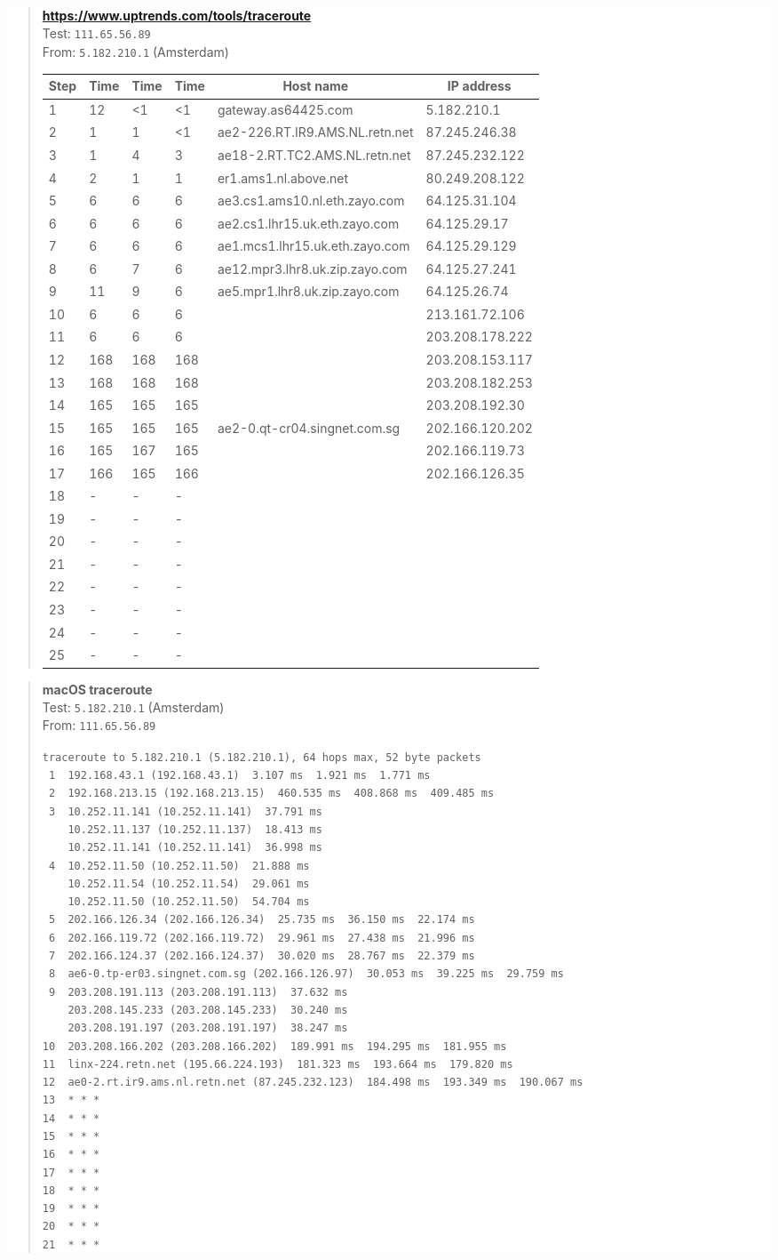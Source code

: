 > **https://www.uptrends.com/tools/traceroute**  
> Test: `111.65.56.89`  
> From: `5.182.210.1` (Amsterdam)
> 
> | Step | Time | Time | Time | Host name                      | IP address      |
> |------|------|------|------|--------------------------------|-----------------|
> | 1    | 12   | <1   | <1   | gateway.as64425.com            | 5.182.210.1     |
> | 2    | 1    | 1    | <1   | ae2-226.RT.IR9.AMS.NL.retn.net | 87.245.246.38   |
> | 3    | 1    | 4    | 3    | ae18-2.RT.TC2.AMS.NL.retn.net  | 87.245.232.122  |
> | 4    | 2    | 1    | 1    | er1.ams1.nl.above.net          | 80.249.208.122  |
> | 5    | 6    | 6    | 6    | ae3.cs1.ams10.nl.eth.zayo.com  | 64.125.31.104   |
> | 6    | 6    | 6    | 6    | ae2.cs1.lhr15.uk.eth.zayo.com  | 64.125.29.17    |
> | 7    | 6    | 6    | 6    | ae1.mcs1.lhr15.uk.eth.zayo.com | 64.125.29.129   |
> | 8    | 6    | 7    | 6    | ae12.mpr3.lhr8.uk.zip.zayo.com | 64.125.27.241   |
> | 9    | 11   | 9    | 6    | ae5.mpr1.lhr8.uk.zip.zayo.com  | 64.125.26.74    |
> | 10   | 6    | 6    | 6    |                                | 213.161.72.106  |
> | 11   | 6    | 6    | 6    |                                | 203.208.178.222 |
> | 12   | 168  | 168  | 168  |                                | 203.208.153.117 |
> | 13   | 168  | 168  | 168  |                                | 203.208.182.253 |
> | 14   | 165  | 165  | 165  |                                | 203.208.192.30  |
> | 15   | 165  | 165  | 165  | ae2-0.qt-cr04.singnet.com.sg   | 202.166.120.202 |
> | 16   | 165  | 167  | 165  |                                | 202.166.119.73  |
> | 17   | 166  | 165  | 166  |                                | 202.166.126.35  |
> | 18   | -    | -    | -    |                                |                 |
> | 19   | -    | -    | -    |                                |                 |
> | 20   | -    | -    | -    |                                |                 |
> | 21   | -    | -    | -    |                                |                 |
> | 22   | -    | -    | -    |                                |                 |
> | 23   | -    | -    | -    |                                |                 |
> | 24   | -    | -    | -    |                                |                 |
> | 25   | -    | -    | -    |                                |                 |

> **macOS traceroute**  
> Test: `5.182.210.1` (Amsterdam)  
> From: `111.65.56.89`
> ```
> traceroute to 5.182.210.1 (5.182.210.1), 64 hops max, 52 byte packets
>  1  192.168.43.1 (192.168.43.1)  3.107 ms  1.921 ms  1.771 ms
>  2  192.168.213.15 (192.168.213.15)  460.535 ms  408.868 ms  409.485 ms
>  3  10.252.11.141 (10.252.11.141)  37.791 ms
>     10.252.11.137 (10.252.11.137)  18.413 ms
>     10.252.11.141 (10.252.11.141)  36.998 ms
>  4  10.252.11.50 (10.252.11.50)  21.888 ms
>     10.252.11.54 (10.252.11.54)  29.061 ms
>     10.252.11.50 (10.252.11.50)  54.704 ms
>  5  202.166.126.34 (202.166.126.34)  25.735 ms  36.150 ms  22.174 ms
>  6  202.166.119.72 (202.166.119.72)  29.961 ms  27.438 ms  21.996 ms
>  7  202.166.124.37 (202.166.124.37)  30.020 ms  28.767 ms  22.379 ms
>  8  ae6-0.tp-er03.singnet.com.sg (202.166.126.97)  30.053 ms  39.225 ms  29.759 ms
>  9  203.208.191.113 (203.208.191.113)  37.632 ms
>     203.208.145.233 (203.208.145.233)  30.240 ms
>     203.208.191.197 (203.208.191.197)  38.247 ms
> 10  203.208.166.202 (203.208.166.202)  189.991 ms  194.295 ms  181.955 ms
> 11  linx-224.retn.net (195.66.224.193)  181.323 ms  193.664 ms  179.820 ms
> 12  ae0-2.rt.ir9.ams.nl.retn.net (87.245.232.123)  184.498 ms  193.349 ms  190.067 ms
> 13  * * *
> 14  * * *
> 15  * * *
> 16  * * *
> 17  * * *
> 18  * * *
> 19  * * *
> 20  * * *
> 21  * * *